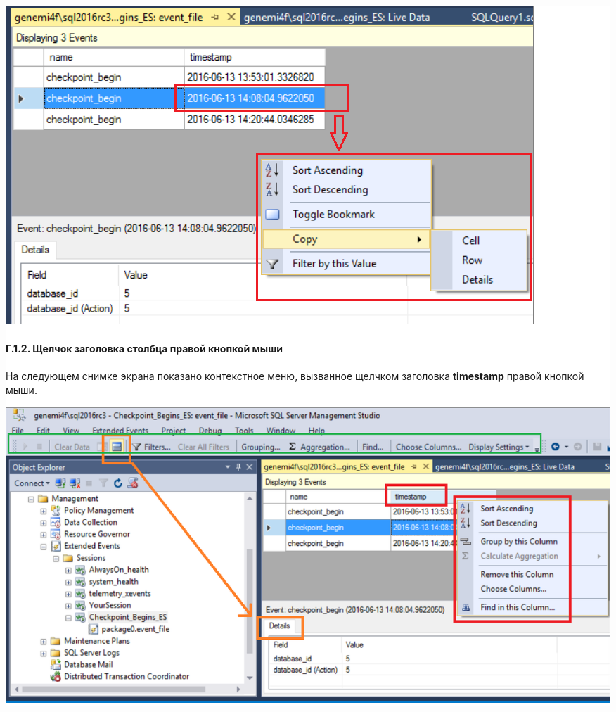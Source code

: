 
![Щелчок ячейки правой кнопкой мыши в отображении данных](../../relational-databases/extended-events/media/xevents-ssms-ui25-rightclickcell.png)



#### <a name="d12-right-click-a-column-header"></a>Г.1.2. Щелчок заголовка столбца правой кнопкой мыши


На следующем снимке экрана показано контекстное меню, вызванное щелчком заголовка **timestamp** правой кнопкой мыши.


![Щелчок заголовка столбца правой кнопкой мыши в отображении данных. И таблица сведений.](../../relational-databases/extended-events/media/xevents-ssms-ui40-toolbar.png)
